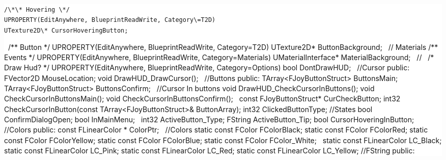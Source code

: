 	/\*\* Hovering \*/
	UPROPERTY(EditAnywhere, BlueprintReadWrite, Category\=T2D)
	UTexture2D\* CursorHoveringButton;
 
	/\*\* Button \*/
	UPROPERTY(EditAnywhere, BlueprintReadWrite, Category\=T2D)
	UTexture2D\* ButtonBackground;
 
	// Materials 
	/\*\* Events \*/
	UPROPERTY(EditAnywhere, BlueprintReadWrite, Category\=Materials)
	UMaterialInterface\* MaterialBackground;
 
	//
 
	/\* Draw Hud? \*/
	UPROPERTY(EditAnywhere, BlueprintReadWrite, Category\=Options)
	bool DontDrawHUD;
 
//Cursor
public:
	FVector2D MouseLocation;
	void DrawHUD\_DrawCursor();
 
//Buttons
public:
	TArray<FJoyButtonStruct\> ButtonsMain;
	TArray<FJoyButtonStruct\> ButtonsConfirm;
 
	//Cursor In buttons
	void DrawHUD\_CheckCursorInButtons();
	void CheckCursorInButtonsMain();
	void CheckCursorInButtonsConfirm();
 
	const FJoyButtonStruct\* CurCheckButton;
	int32 CheckCursorInButton(const TArray<FJoyButtonStruct\>& ButtonArray);
	int32 ClickedButtonType;
	//States
	bool ConfirmDialogOpen;
	bool InMainMenu;
 
	int32 		ActiveButton\_Type;
	FString 	ActiveButton\_Tip;
	bool CursorHoveringInButton;
//Colors
public:
	const FLinearColor \* ColorPtr; 
 
	//Colors
	static const FColor		FColorBlack;
	static const FColor		FColorRed;
	static const FColor		FColorYellow;
	static const FColor		FColorBlue;
	static const FColor		FColor\_White;
 
	static const FLinearColor LC\_Black;
	static const FLinearColor LC\_Pink;
	static const FLinearColor LC\_Red;
	static const FLinearColor LC\_Yellow;
//FString
public:
 